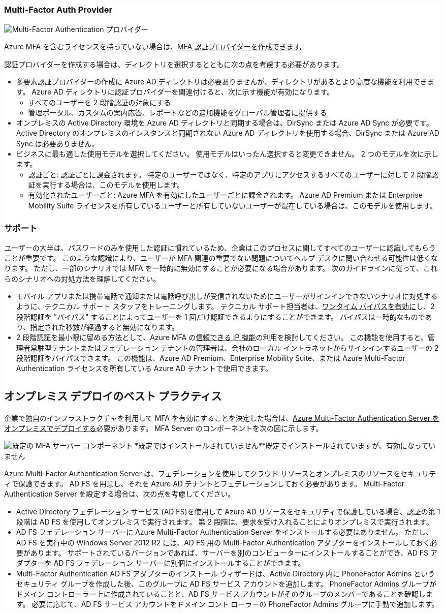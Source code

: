 ### <a name="multi-factor-auth-provider"></a>Multi-Factor Auth Provider

![Multi-Factor Authentication プロバイダー](./media/multi-factor-authentication-security-best-practices/authprovider.png)

Azure MFA を含むライセンスを持っていない場合は、[MFA 認証プロバイダーを作成できます](concept-mfa-authprovider.md)。

認証プロバイダーを作成する場合は、ディレクトリを選択するとともに次の点を考慮する必要があります。

* 多要素認証プロバイダーの作成に Azure AD ディレクトリは必要ありませんが、ディレクトリがあるとより高度な機能を利用できます。 Azure AD ディレクトリに認証プロバイダーを関連付けると、次に示す機能が有効になります。
  * すべてのユーザーを 2 段階認証の対象にする
  * 管理ポータル、カスタムの案内応答、レポートなどの追加機能をグローバル管理者に提供する
* オンプレミスの Active Directory 環境を Azure AD ディレクトリと同期する場合は、DirSync または Azure AD Sync が必要です。Active Directory のオンプレミスのインスタンスと同期されない Azure AD ディレクトリを使用する場合、DirSync または Azure AD Sync は必要ありません。
* ビジネスに最も適した使用モデルを選択してください。 使用モデルはいったん選択すると変更できません。 2 つのモデルを次に示します。
  * 認証ごと: 認証ごとに課金されます。 特定のユーザーではなく、特定のアプリにアクセスするすべてのユーザーに対して 2 段階認証を実行する場合は、このモデルを使用します。
  * 有効化されたユーザーごと: Azure MFA を有効にしたユーザーごとに課金されます。 Azure AD Premium または Enterprise Mobility Suite ライセンスを所有しているユーザーと所有していないユーザーが混在している場合は、このモデルを使用します。

### <a name="supportability"></a>サポート

ユーザーの大半は、パスワードのみを使用した認証に慣れているため、企業はこのプロセスに関してすべてのユーザーに認識してもらうことが重要です。 このような認識により、ユーザーが MFA 関連の重要でない問題についてヘルプ デスクに問い合わせる可能性は低くなります。 ただし、一部のシナリオでは MFA を一時的に無効にすることが必要になる場合があります。 次のガイドラインに従って、これらのシナリオへの対処方法を理解してください。

* モバイル アプリまたは携帯電話で通知または電話呼び出しが受信されないためにユーザーがサインインできないシナリオに対処するように、テクニカル サポート スタッフをトレーニングします。 テクニカル サポート担当者は、[ワンタイム バイパスを有効に](howto-mfa-mfasettings.md#one-time-bypass)し、2 段階認証を "バイパス" することによってユーザーを 1 回だけ認証できるようにすることができます。 バイパスは一時的なものであり、指定された秒数が経過すると無効になります。
* 2 段階認証を最小限に留める方法として、Azure MFA の[信頼できる IP 機能](howto-mfa-mfasettings.md#trusted-ips)の利用を検討してください。 この機能を使用すると、管理者常駐型テナントまたはフェデレーション テナントの管理者は、会社のローカル イントラネットからサインインするユーザーの 2 段階認証をバイパスできます。 この機能は、Azure AD Premium、Enterprise Mobility Suite、または Azure Multi-Factor Authentication ライセンスを所有している Azure AD テナントで使用できます。

## <a name="best-practices-for-an-on-premises-deployment"></a>オンプレミス デプロイのベスト プラクティス

企業で独自のインフラストラクチャを利用して MFA を有効にすることを決定した場合は、[Azure Multi-Factor Authentication Server をオンプレミスでデプロイする](howto-mfaserver-deploy.md)必要があります。 MFA Server のコンポーネントを次の図に示します。

![既定の MFA サーバー コンポーネント](./media/multi-factor-authentication-security-best-practices/server.png) \*既定ではインストールされていません\**既定でインストールされていますが、有効になっていません

Azure Multi-Factor Authentication Server は、フェデレーションを使用してクラウド リソースとオンプレミスのリソースをセキュリティで保護できます。 AD FS を用意し、それを Azure AD テナントとフェデレーションしておく必要があります。
Multi-Factor Authentication Server を設定する場合は、次の点を考慮してください。

* Active Directory フェデレーション サービス (AD FS)を使用して Azure AD リソースをセキュリティで保護している場合、認証の第 1 段階は AD FS を使用してオンプレミスで実行されます。 第 2 段階は、要求を受け入れることによりオンプレミスで実行されます。
* AD FS フェデレーション サーバーに Azure Multi-Factor Authentication Server をインストールする必要はありません。 ただし、AD FS を実行中の Windows Server 2012 R2 には、AD FS 用の Multi-Factor Authentication アダプターをインストールしておく必要があります。 サポートされているバージョンであれば、サーバーを別のコンピューターにインストールすることができ、AD FS アダプターを AD FS フェデレーション サーバーに別個にインストールすることができます。 
* Multi-Factor Authentication AD FS アダプターのインストール ウィザードは、Active Directory 内に PhoneFactor Admins というセキュリティ グループを作成した後、このグループに AD FS サービス アカウントを追加します。 PhoneFactor Admins グループがドメイン コントローラー上に作成されていることと、AD FS サービス アカウントがそのグループのメンバーであることを確認します。 必要に応じて、AD FS サービス アカウントをドメイン コント ローラーの PhoneFactor Admins グループに手動で追加します。
